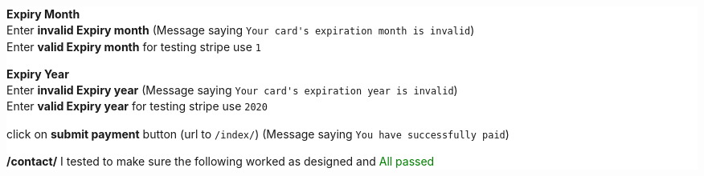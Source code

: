 **Expiry Month** <br>
    Enter **invalid Expiry month** (Message saying `Your card's expiration month is invalid`) <br>
    Enter **valid Expiry month** for testing stripe use `1`

**Expiry Year** <br>
    Enter **invalid Expiry year** (Message saying `Your card's expiration year is invalid`) <br>
    Enter **valid Expiry year** for testing stripe use `2020`
    
click on **submit payment** button (url to `/index/`) (Message saying `You have successfully paid`) 
  
  
 **/contact/**
 I tested to make sure the following worked as designed and <span style="color:green">All passed</span> <br> 
